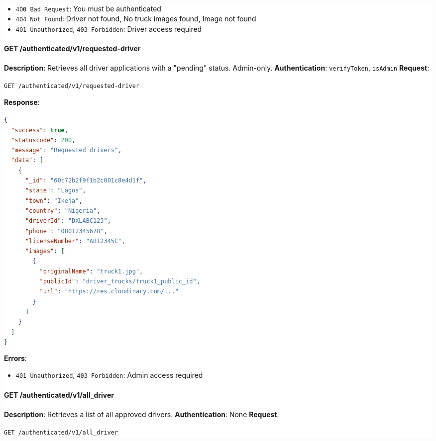 - `400 Bad Request`: You must be authenticated
- `404 Not Found`: Driver not found, No truck images found, Image not found
- `401 Unauthorized`, `403 Forbidden`: Driver access required

#### GET /authenticated/v1/requested-driver

**Description**: Retrieves all driver applications with a "pending" status. Admin-only.
**Authentication**: `verifyToken`, `isAdmin`
**Request**:

```
GET /authenticated/v1/requested-driver
```

**Response**:

```json
{
  "success": true,
  "statuscode": 200,
  "message": "Requested drivers",
  "data": [
    {
      "_id": "60c72b2f9f1b2c001c8e4d1f",
      "state": "Lagos",
      "town": "Ikeja",
      "country": "Nigeria",
      "driverId": "DXLABC123",
      "phone": "08012345678",
      "licenseNumber": "AB12345C",
      "images": [
        {
          "originalName": "truck1.jpg",
          "publicId": "driver_trucks/truck1_public_id",
          "url": "https://res.cloudinary.com/..."
        }
      ]
    }
  ]
}
```

**Errors**:

- `401 Unauthorized`, `403 Forbidden`: Admin access required

#### GET /authenticated/v1/all_driver

**Description**: Retrieves a list of all approved drivers.
**Authentication**: None
**Request**:

```
GET /authenticated/v1/all_driver
```
